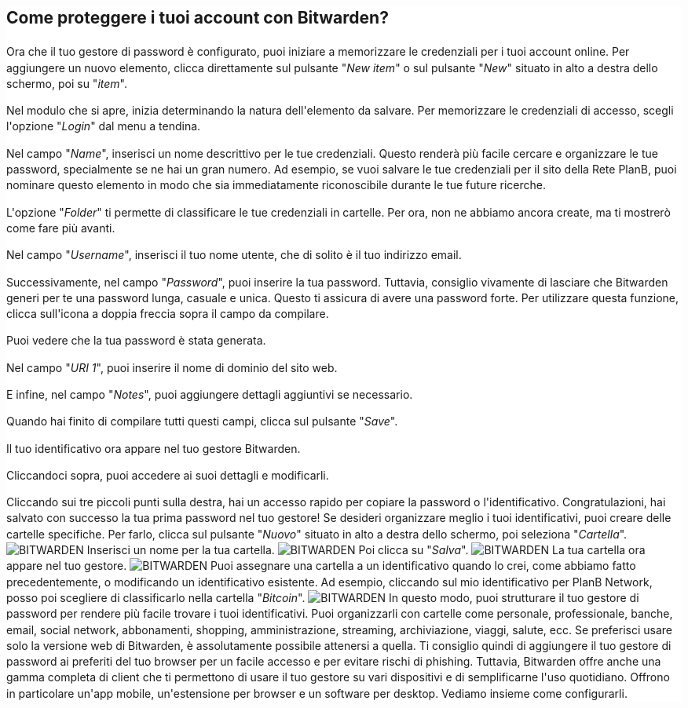 ## Come proteggere i tuoi account con Bitwarden?

Ora che il tuo gestore di password è configurato, puoi iniziare a memorizzare le credenziali per i tuoi account online. Per aggiungere un nuovo elemento, clicca direttamente sul pulsante "*New item*" o sul pulsante "*New*" situato in alto a destra dello schermo, poi su "*item*".

Nel modulo che si apre, inizia determinando la natura dell'elemento da salvare. Per memorizzare le credenziali di accesso, scegli l'opzione "*Login*" dal menu a tendina.

Nel campo "*Name*", inserisci un nome descrittivo per le tue credenziali. Questo renderà più facile cercare e organizzare le tue password, specialmente se ne hai un gran numero. Ad esempio, se vuoi salvare le tue credenziali per il sito della Rete PlanB, puoi nominare questo elemento in modo che sia immediatamente riconoscibile durante le tue future ricerche.

L'opzione "*Folder*" ti permette di classificare le tue credenziali in cartelle. Per ora, non ne abbiamo ancora create, ma ti mostrerò come fare più avanti.

Nel campo "*Username*", inserisci il tuo nome utente, che di solito è il tuo indirizzo email.

Successivamente, nel campo "*Password*", puoi inserire la tua password. Tuttavia, consiglio vivamente di lasciare che Bitwarden generi per te una password lunga, casuale e unica. Questo ti assicura di avere una password forte. Per utilizzare questa funzione, clicca sull'icona a doppia freccia sopra il campo da compilare.

Puoi vedere che la tua password è stata generata.

Nel campo "*URI 1*", puoi inserire il nome di dominio del sito web.

E infine, nel campo "*Notes*", puoi aggiungere dettagli aggiuntivi se necessario.

Quando hai finito di compilare tutti questi campi, clicca sul pulsante "*Save*".

Il tuo identificativo ora appare nel tuo gestore Bitwarden.

Cliccandoci sopra, puoi accedere ai suoi dettagli e modificarli.

Cliccando sui tre piccoli punti sulla destra, hai un accesso rapido per copiare la password o l'identificativo.
Congratulazioni, hai salvato con successo la tua prima password nel tuo gestore! Se desideri organizzare meglio i tuoi identificativi, puoi creare delle cartelle specifiche. Per farlo, clicca sul pulsante "*Nuovo*" situato in alto a destra dello schermo, poi seleziona "*Cartella*". ![BITWARDEN](assets/notext/38.webp)
Inserisci un nome per la tua cartella.
![BITWARDEN](assets/notext/39.webp)
Poi clicca su "*Salva*".
![BITWARDEN](assets/notext/40.webp)
La tua cartella ora appare nel tuo gestore.
![BITWARDEN](assets/notext/41.webp)
Puoi assegnare una cartella a un identificativo quando lo crei, come abbiamo fatto precedentemente, o modificando un identificativo esistente. Ad esempio, cliccando sul mio identificativo per PlanB Network, posso poi scegliere di classificarlo nella cartella "*Bitcoin*".
![BITWARDEN](assets/notext/42.webp)
In questo modo, puoi strutturare il tuo gestore di password per rendere più facile trovare i tuoi identificativi. Puoi organizzarli con cartelle come personale, professionale, banche, email, social network, abbonamenti, shopping, amministrazione, streaming, archiviazione, viaggi, salute, ecc.
Se preferisci usare solo la versione web di Bitwarden, è assolutamente possibile attenersi a quella. Ti consiglio quindi di aggiungere il tuo gestore di password ai preferiti del tuo browser per un facile accesso e per evitare rischi di phishing. Tuttavia, Bitwarden offre anche una gamma completa di client che ti permettono di usare il tuo gestore su vari dispositivi e di semplificarne l'uso quotidiano. Offrono in particolare un'app mobile, un'estensione per browser e un software per desktop. Vediamo insieme come configurarli.
